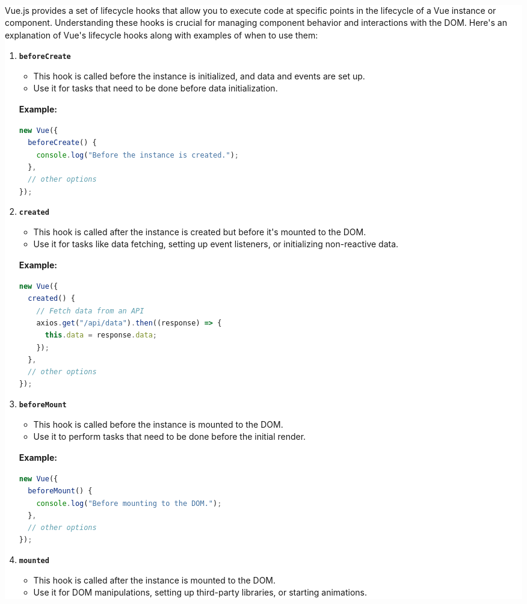 Vue.js provides a set of lifecycle hooks that allow you to execute code at specific points in the lifecycle of a Vue instance or component. Understanding these hooks is crucial for managing component behavior and interactions with the DOM. Here's an explanation of Vue's lifecycle hooks along with examples of when to use them:

1. **`beforeCreate`**
    - This hook is called before the instance is initialized, and data and events are set up.
    - Use it for tasks that need to be done before data initialization.
    
    **Example:**
    
    ```jsx
    new Vue({
      beforeCreate() {
        console.log("Before the instance is created.");
      },
      // other options
    });
    ```
    
2. **`created`**
    - This hook is called after the instance is created but before it's mounted to the DOM.
    - Use it for tasks like data fetching, setting up event listeners, or initializing non-reactive data.
    
    **Example:**
    
    ```jsx
    new Vue({
      created() {
        // Fetch data from an API
        axios.get("/api/data").then((response) => {
          this.data = response.data;
        });
      },
      // other options
    });
    ```
    
3. **`beforeMount`**
    - This hook is called before the instance is mounted to the DOM.
    - Use it to perform tasks that need to be done before the initial render.
    
    **Example:**
    
    ```jsx
    new Vue({
      beforeMount() {
        console.log("Before mounting to the DOM.");
      },
      // other options
    });
    ```
    
4. **`mounted`**
    - This hook is called after the instance is mounted to the DOM.
    - Use it for DOM manipulations, setting up third-party libraries, or starting animations.
    